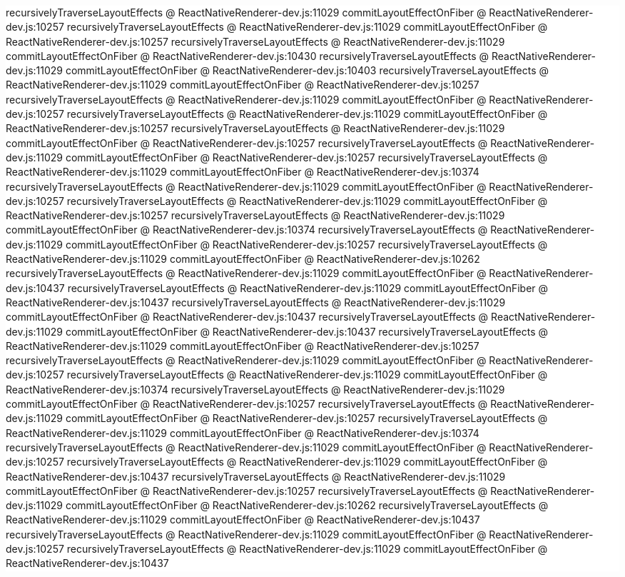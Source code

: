recursivelyTraverseLayoutEffects @ ReactNativeRenderer-dev.js:11029
commitLayoutEffectOnFiber @ ReactNativeRenderer-dev.js:10257
recursivelyTraverseLayoutEffects @ ReactNativeRenderer-dev.js:11029
commitLayoutEffectOnFiber @ ReactNativeRenderer-dev.js:10257
recursivelyTraverseLayoutEffects @ ReactNativeRenderer-dev.js:11029
commitLayoutEffectOnFiber @ ReactNativeRenderer-dev.js:10430
recursivelyTraverseLayoutEffects @ ReactNativeRenderer-dev.js:11029
commitLayoutEffectOnFiber @ ReactNativeRenderer-dev.js:10403
recursivelyTraverseLayoutEffects @ ReactNativeRenderer-dev.js:11029
commitLayoutEffectOnFiber @ ReactNativeRenderer-dev.js:10257
recursivelyTraverseLayoutEffects @ ReactNativeRenderer-dev.js:11029
commitLayoutEffectOnFiber @ ReactNativeRenderer-dev.js:10257
recursivelyTraverseLayoutEffects @ ReactNativeRenderer-dev.js:11029
commitLayoutEffectOnFiber @ ReactNativeRenderer-dev.js:10257
recursivelyTraverseLayoutEffects @ ReactNativeRenderer-dev.js:11029
commitLayoutEffectOnFiber @ ReactNativeRenderer-dev.js:10257
recursivelyTraverseLayoutEffects @ ReactNativeRenderer-dev.js:11029
commitLayoutEffectOnFiber @ ReactNativeRenderer-dev.js:10257
recursivelyTraverseLayoutEffects @ ReactNativeRenderer-dev.js:11029
commitLayoutEffectOnFiber @ ReactNativeRenderer-dev.js:10374
recursivelyTraverseLayoutEffects @ ReactNativeRenderer-dev.js:11029
commitLayoutEffectOnFiber @ ReactNativeRenderer-dev.js:10257
recursivelyTraverseLayoutEffects @ ReactNativeRenderer-dev.js:11029
commitLayoutEffectOnFiber @ ReactNativeRenderer-dev.js:10257
recursivelyTraverseLayoutEffects @ ReactNativeRenderer-dev.js:11029
commitLayoutEffectOnFiber @ ReactNativeRenderer-dev.js:10374
recursivelyTraverseLayoutEffects @ ReactNativeRenderer-dev.js:11029
commitLayoutEffectOnFiber @ ReactNativeRenderer-dev.js:10257
recursivelyTraverseLayoutEffects @ ReactNativeRenderer-dev.js:11029
commitLayoutEffectOnFiber @ ReactNativeRenderer-dev.js:10262
recursivelyTraverseLayoutEffects @ ReactNativeRenderer-dev.js:11029
commitLayoutEffectOnFiber @ ReactNativeRenderer-dev.js:10437
recursivelyTraverseLayoutEffects @ ReactNativeRenderer-dev.js:11029
commitLayoutEffectOnFiber @ ReactNativeRenderer-dev.js:10437
recursivelyTraverseLayoutEffects @ ReactNativeRenderer-dev.js:11029
commitLayoutEffectOnFiber @ ReactNativeRenderer-dev.js:10437
recursivelyTraverseLayoutEffects @ ReactNativeRenderer-dev.js:11029
commitLayoutEffectOnFiber @ ReactNativeRenderer-dev.js:10437
recursivelyTraverseLayoutEffects @ ReactNativeRenderer-dev.js:11029
commitLayoutEffectOnFiber @ ReactNativeRenderer-dev.js:10257
recursivelyTraverseLayoutEffects @ ReactNativeRenderer-dev.js:11029
commitLayoutEffectOnFiber @ ReactNativeRenderer-dev.js:10257
recursivelyTraverseLayoutEffects @ ReactNativeRenderer-dev.js:11029
commitLayoutEffectOnFiber @ ReactNativeRenderer-dev.js:10374
recursivelyTraverseLayoutEffects @ ReactNativeRenderer-dev.js:11029
commitLayoutEffectOnFiber @ ReactNativeRenderer-dev.js:10257
recursivelyTraverseLayoutEffects @ ReactNativeRenderer-dev.js:11029
commitLayoutEffectOnFiber @ ReactNativeRenderer-dev.js:10257
recursivelyTraverseLayoutEffects @ ReactNativeRenderer-dev.js:11029
commitLayoutEffectOnFiber @ ReactNativeRenderer-dev.js:10374
recursivelyTraverseLayoutEffects @ ReactNativeRenderer-dev.js:11029
commitLayoutEffectOnFiber @ ReactNativeRenderer-dev.js:10257
recursivelyTraverseLayoutEffects @ ReactNativeRenderer-dev.js:11029
commitLayoutEffectOnFiber @ ReactNativeRenderer-dev.js:10437
recursivelyTraverseLayoutEffects @ ReactNativeRenderer-dev.js:11029
commitLayoutEffectOnFiber @ ReactNativeRenderer-dev.js:10257
recursivelyTraverseLayoutEffects @ ReactNativeRenderer-dev.js:11029
commitLayoutEffectOnFiber @ ReactNativeRenderer-dev.js:10262
recursivelyTraverseLayoutEffects @ ReactNativeRenderer-dev.js:11029
commitLayoutEffectOnFiber @ ReactNativeRenderer-dev.js:10437
recursivelyTraverseLayoutEffects @ ReactNativeRenderer-dev.js:11029
commitLayoutEffectOnFiber @ ReactNativeRenderer-dev.js:10257
recursivelyTraverseLayoutEffects @ ReactNativeRenderer-dev.js:11029
commitLayoutEffectOnFiber @ ReactNativeRenderer-dev.js:10437